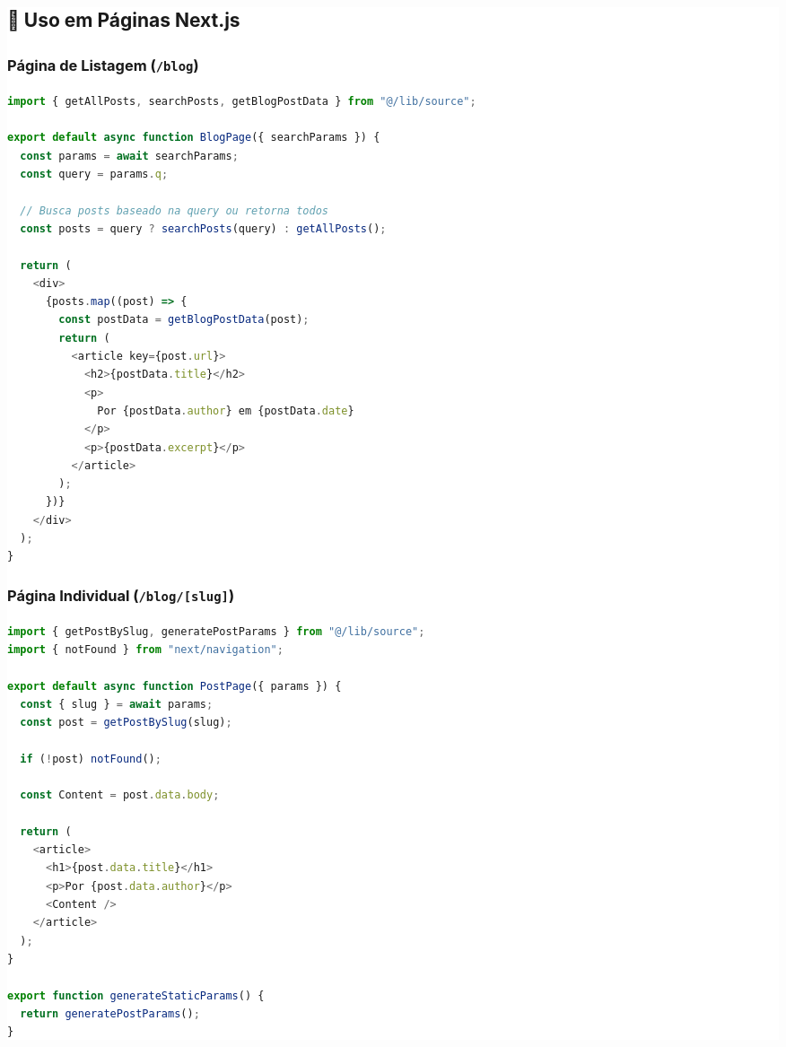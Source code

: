 ## 🚀 Uso em Páginas Next.js

### Página de Listagem (`/blog`)

```typescript
import { getAllPosts, searchPosts, getBlogPostData } from "@/lib/source";

export default async function BlogPage({ searchParams }) {
  const params = await searchParams;
  const query = params.q;

  // Busca posts baseado na query ou retorna todos
  const posts = query ? searchPosts(query) : getAllPosts();

  return (
    <div>
      {posts.map((post) => {
        const postData = getBlogPostData(post);
        return (
          <article key={post.url}>
            <h2>{postData.title}</h2>
            <p>
              Por {postData.author} em {postData.date}
            </p>
            <p>{postData.excerpt}</p>
          </article>
        );
      })}
    </div>
  );
}
```

### Página Individual (`/blog/[slug]`)

```typescript
import { getPostBySlug, generatePostParams } from "@/lib/source";
import { notFound } from "next/navigation";

export default async function PostPage({ params }) {
  const { slug } = await params;
  const post = getPostBySlug(slug);

  if (!post) notFound();

  const Content = post.data.body;

  return (
    <article>
      <h1>{post.data.title}</h1>
      <p>Por {post.data.author}</p>
      <Content />
    </article>
  );
}

export function generateStaticParams() {
  return generatePostParams();
}
```
